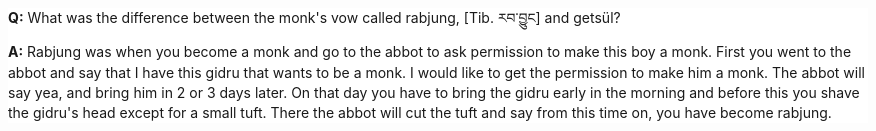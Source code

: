 **Q:**  What was the difference between the monk's vow called <span class="tooltip" data-text="[tib. རབ་བྱུང] Monastic vows.">rabjung</span>, [Tib. རབ་བྱུང] and <span class="tooltip" data-text="[tib. དགེ་ཚུལ] 1. The novice vows that Buddhist monks and nuns take. 2. A monk who has taken such vows.">getsül</span>?   

**A:**  Rabjung was when you become a monk and go to the abbot to ask permission to make this boy a monk. First you went to the abbot and say that I have this <span class="tooltip" data-text="[tib. དགེ་ཕྲུག] 1. Student. 2. Disciple. 3. Commonly the name for monks living with a gegen or teacher. These are more like wards than real disciples.">gidru</span> that wants to be a monk. I would like to get the permission to make him a monk. The abbot will say yea, and bring him in 2 or 3 days later. On that day you have to bring the gidru early in the morning and before this you shave the gidru's head except for a small tuft. There the abbot will cut the tuft and say from this time on, you have become rabjung.   

